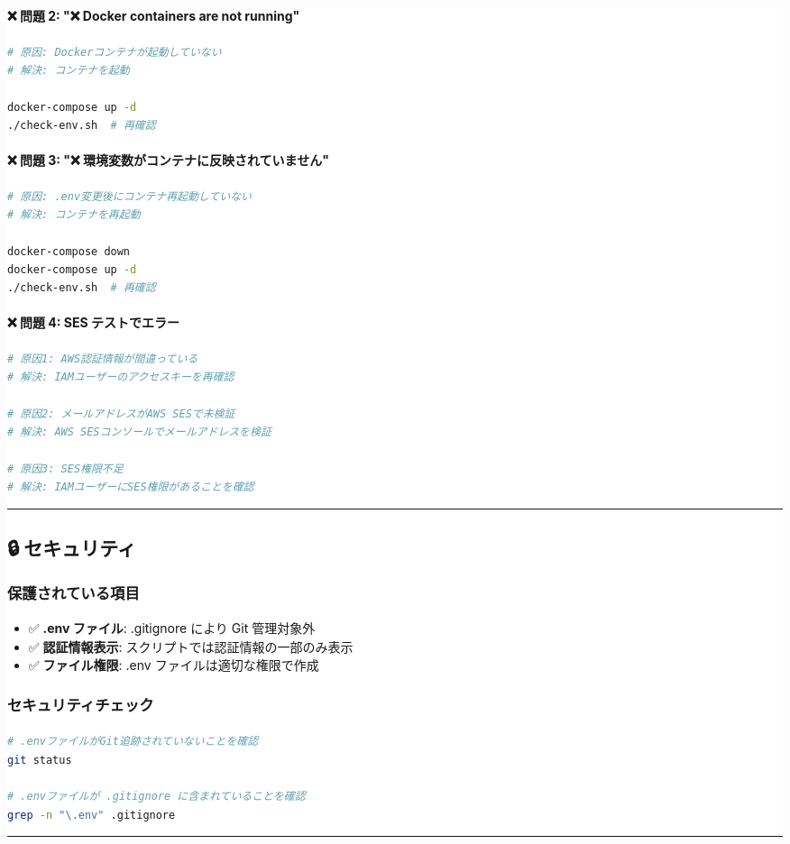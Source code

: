 #### **❌ 問題 2: "❌ Docker containers are not running"**

```bash
# 原因: Dockerコンテナが起動していない
# 解決: コンテナを起動

docker-compose up -d
./check-env.sh  # 再確認
```

#### **❌ 問題 3: "❌ 環境変数がコンテナに反映されていません"**

```bash
# 原因: .env変更後にコンテナ再起動していない
# 解決: コンテナを再起動

docker-compose down
docker-compose up -d
./check-env.sh  # 再確認
```

#### **❌ 問題 4: SES テストでエラー**

```bash
# 原因1: AWS認証情報が間違っている
# 解決: IAMユーザーのアクセスキーを再確認

# 原因2: メールアドレスがAWS SESで未検証
# 解決: AWS SESコンソールでメールアドレスを検証

# 原因3: SES権限不足
# 解決: IAMユーザーにSES権限があることを確認
```

---

## 🔒 **セキュリティ**

### **保護されている項目**

- ✅ **.env ファイル**: .gitignore により Git 管理対象外
- ✅ **認証情報表示**: スクリプトでは認証情報の一部のみ表示
- ✅ **ファイル権限**: .env ファイルは適切な権限で作成

### **セキュリティチェック**

```bash
# .envファイルがGit追跡されていないことを確認
git status

# .envファイルが .gitignore に含まれていることを確認
grep -n "\.env" .gitignore
```

---